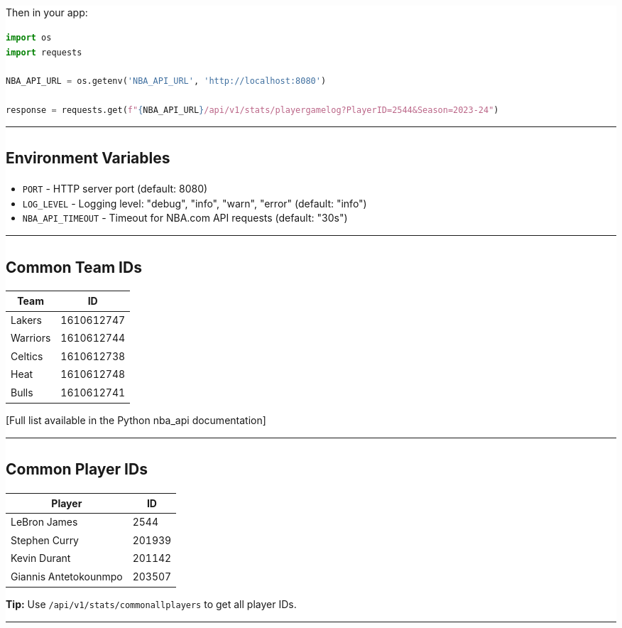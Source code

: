 Then in your app:
```python
import os
import requests

NBA_API_URL = os.getenv('NBA_API_URL', 'http://localhost:8080')

response = requests.get(f"{NBA_API_URL}/api/v1/stats/playergamelog?PlayerID=2544&Season=2023-24")
```

---

## Environment Variables

- `PORT` - HTTP server port (default: 8080)
- `LOG_LEVEL` - Logging level: "debug", "info", "warn", "error" (default: "info")
- `NBA_API_TIMEOUT` - Timeout for NBA.com API requests (default: "30s")

---

## Common Team IDs

| Team | ID |
|------|-----|
| Lakers | 1610612747 |
| Warriors | 1610612744 |
| Celtics | 1610612738 |
| Heat | 1610612748 |
| Bulls | 1610612741 |

[Full list available in the Python nba_api documentation]

---

## Common Player IDs

| Player | ID |
|--------|-----|
| LeBron James | 2544 |
| Stephen Curry | 201939 |
| Kevin Durant | 201142 |
| Giannis Antetokounmpo | 203507 |

**Tip:** Use `/api/v1/stats/commonallplayers` to get all player IDs.

---
